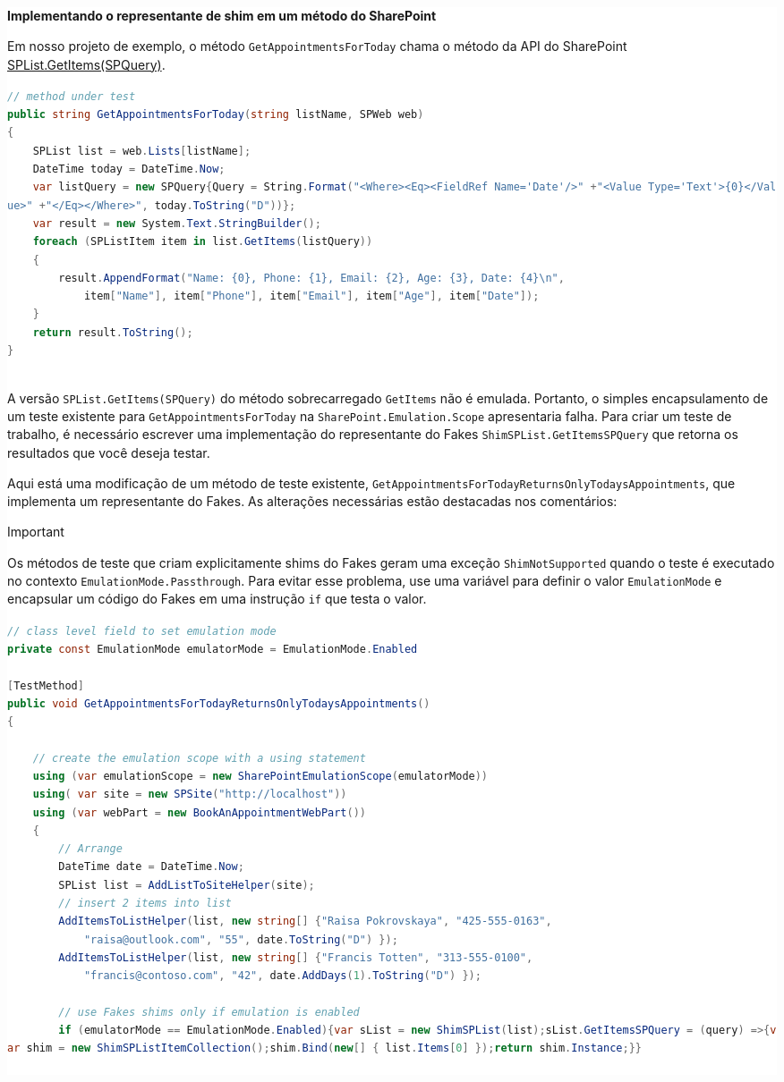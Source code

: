 **Implementando o representante de shim em um método do SharePoint**  
  
 Em nosso projeto de exemplo, o método `GetAppointmentsForToday` chama o método da API do SharePoint [SPList.GetItems(SPQuery)](http://msdn.microsoft.com/library/ms457534.aspx).  
  
```csharp  
// method under test  
public string GetAppointmentsForToday(string listName, SPWeb web)  
{  
    SPList list = web.Lists[listName];  
    DateTime today = DateTime.Now;  
    var listQuery = new SPQuery{Query = String.Format("<Where><Eq><FieldRef Name='Date'/>" +"<Value Type='Text'>{0}</Value>" +"</Eq></Where>", today.ToString("D"))};  
    var result = new System.Text.StringBuilder();  
    foreach (SPListItem item in list.GetItems(listQuery))  
    {  
        result.AppendFormat("Name: {0}, Phone: {1}, Email: {2}, Age: {3}, Date: {4}\n",   
            item["Name"], item["Phone"], item["Email"], item["Age"], item["Date"]);  
    }  
    return result.ToString();  
}  
  
```  
  
 A versão `SPList.GetItems(SPQuery)` do método sobrecarregado `GetItems` não é emulada. Portanto, o simples encapsulamento de um teste existente para `GetAppointmentsForToday` na `SharePoint.Emulation.Scope` apresentaria falha. Para criar um teste de trabalho, é necessário escrever uma implementação do representante do Fakes `ShimSPList.GetItemsSPQuery` que retorna os resultados que você deseja testar.  
  
 Aqui está uma modificação de um método de teste existente, `GetAppointmentsForTodayReturnsOnlyTodaysAppointments`, que implementa um representante do Fakes. As alterações necessárias estão destacadas nos comentários:  
  
> [!IMPORTANT]
>  Os métodos de teste que criam explicitamente shims do Fakes geram uma exceção `ShimNotSupported` quando o teste é executado no contexto `EmulationMode.Passthrough`. Para evitar esse problema, use uma variável para definir o valor `EmulationMode` e encapsular um código do Fakes em uma instrução `if` que testa o valor.  
  
```csharp  
// class level field to set emulation mode  
private const EmulationMode emulatorMode = EmulationMode.Enabled  
  
[TestMethod]  
public void GetAppointmentsForTodayReturnsOnlyTodaysAppointments()  
{  
  
    // create the emulation scope with a using statement  
    using (var emulationScope = new SharePointEmulationScope(emulatorMode))  
    using( var site = new SPSite("http://localhost"))  
    using (var webPart = new BookAnAppointmentWebPart())  
    {  
        // Arrange  
        DateTime date = DateTime.Now;  
        SPList list = AddListToSiteHelper(site);  
        // insert 2 items into list  
        AddItemsToListHelper(list, new string[] {"Raisa Pokrovskaya", "425-555-0163",  
            "raisa@outlook.com", "55", date.ToString("D") });  
        AddItemsToListHelper(list, new string[] {"Francis Totten", "313-555-0100",  
            "francis@contoso.com", "42", date.AddDays(1).ToString("D") });  
  
        // use Fakes shims only if emulation is enabled  
        if (emulatorMode == EmulationMode.Enabled){var sList = new ShimSPList(list);sList.GetItemsSPQuery = (query) =>{var shim = new ShimSPListItemCollection();shim.Bind(new[] { list.Items[0] });return shim.Instance;}}  
  
```